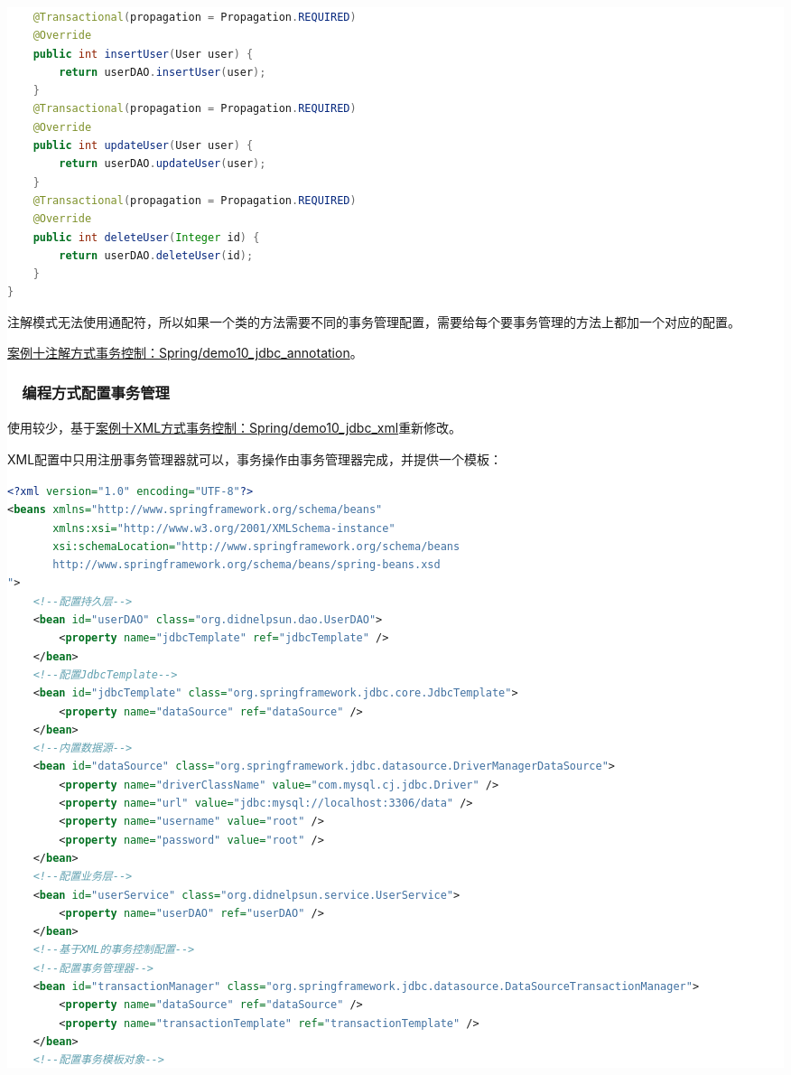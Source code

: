 ```java
    @Transactional(propagation = Propagation.REQUIRED)
    @Override
    public int insertUser(User user) {
        return userDAO.insertUser(user);
    }
    @Transactional(propagation = Propagation.REQUIRED)
    @Override
    public int updateUser(User user) {
        return userDAO.updateUser(user);
    }
    @Transactional(propagation = Propagation.REQUIRED)
    @Override
    public int deleteUser(Integer id) {
        return userDAO.deleteUser(id);
    }
}
```

注解模式无法使用通配符，所以如果一个类的方法需要不同的事务管理配置，需要给每个要事务管理的方法上都加一个对应的配置。

[案例十注解方式事务控制：Spring/demo10_jdbc_annotation](https://github.com/Didnelpsun/Spring/tree/master/demo10_jdbc_annotation)。

### &emsp;编程方式配置事务管理

使用较少，基于[案例十XML方式事务控制：Spring/demo10_jdbc_xml](https://github.com/Didnelpsun/Spring/tree/master/demo10_jdbc_xml)重新修改。

XML配置中只用注册事务管理器就可以，事务操作由事务管理器完成，并提供一个模板：

```xml
<?xml version="1.0" encoding="UTF-8"?>
<beans xmlns="http://www.springframework.org/schema/beans"
       xmlns:xsi="http://www.w3.org/2001/XMLSchema-instance"
       xsi:schemaLocation="http://www.springframework.org/schema/beans
       http://www.springframework.org/schema/beans/spring-beans.xsd
">
    <!--配置持久层-->
    <bean id="userDAO" class="org.didnelpsun.dao.UserDAO">
        <property name="jdbcTemplate" ref="jdbcTemplate" />
    </bean>
    <!--配置JdbcTemplate-->
    <bean id="jdbcTemplate" class="org.springframework.jdbc.core.JdbcTemplate">
        <property name="dataSource" ref="dataSource" />
    </bean>
    <!--内置数据源-->
    <bean id="dataSource" class="org.springframework.jdbc.datasource.DriverManagerDataSource">
        <property name="driverClassName" value="com.mysql.cj.jdbc.Driver" />
        <property name="url" value="jdbc:mysql://localhost:3306/data" />
        <property name="username" value="root" />
        <property name="password" value="root" />
    </bean>
    <!--配置业务层-->
    <bean id="userService" class="org.didnelpsun.service.UserService">
        <property name="userDAO" ref="userDAO" />
    </bean>
    <!--基于XML的事务控制配置-->
    <!--配置事务管理器-->
    <bean id="transactionManager" class="org.springframework.jdbc.datasource.DataSourceTransactionManager">
        <property name="dataSource" ref="dataSource" />
        <property name="transactionTemplate" ref="transactionTemplate" />
    </bean>
    <!--配置事务模板对象-->
```